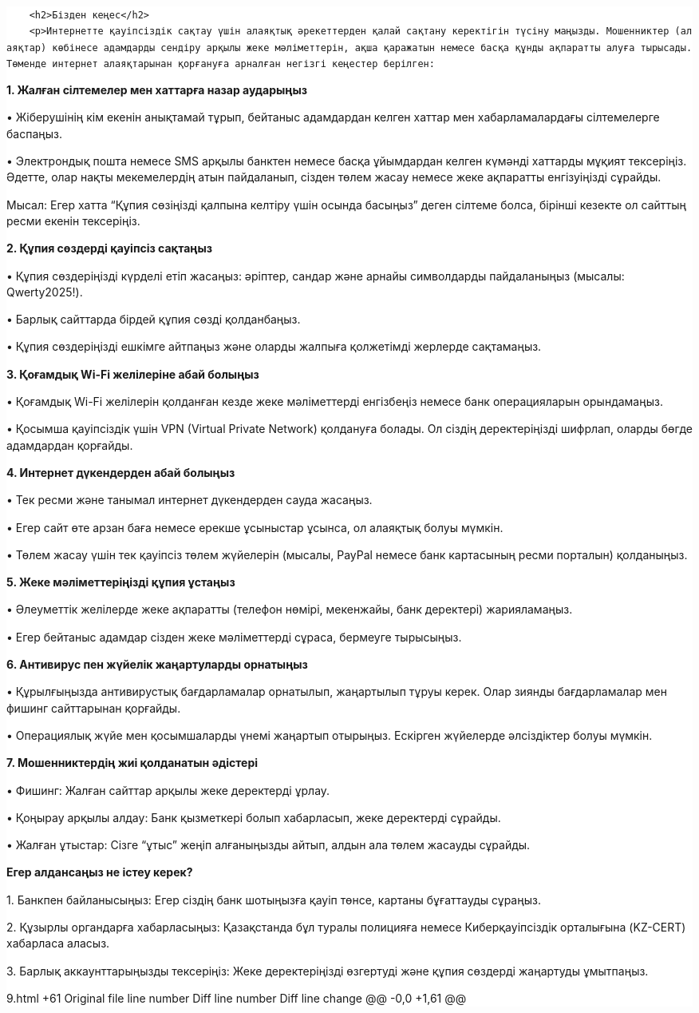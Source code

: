         <h2>Бізден кеңес</h2>
        <p>Интернетте қауіпсіздік сақтау үшін алаяқтық әрекеттерден қалай сақтану керектігін түсіну маңызды. Мошенниктер (алаяқтар) көбінесе адамдарды сендіру арқылы жеке мәліметтерін, ақша қаражатын немесе басқа құнды ақпаратты алуға тырысады. Төменде интернет алаяқтарынан қорғануға арналған негізгі кеңестер берілген:
</p>
<p><b>1. Жалған сілтемелер мен хаттарға назар аударыңыз</p></b>
	<p>•	Жіберушінің кім екенін анықтамай тұрып, бейтаныс адамдардан келген хаттар мен хабарламалардағы сілтемелерге баспаңыз.
	</p><p>•	Электрондық пошта немесе SMS арқылы банктен немесе басқа ұйымдардан келген күмәнді хаттарды мұқият тексеріңіз. Әдетте, олар нақты мекемелердің атын пайдаланып, сізден төлем жасау немесе жеке ақпаратты енгізуіңізді сұрайды.
</p>
<p>Мысал:
Егер хатта “Құпия сөзіңізді қалпына келтіру үшін осында басыңыз” деген сілтеме болса, бірінші кезекте ол сайттың ресми екенін тексеріңіз.
</p>
<p><b>2. Құпия сөздерді қауіпсіз сақтаңыз</b></p>
	<p>•	Құпия сөздеріңізді күрделі етіп жасаңыз: әріптер, сандар және арнайы символдарды пайдаланыңыз (мысалы: Qwerty2025!).
	</p><p>•	Барлық сайттарда бірдей құпия сөзді қолданбаңыз.
	</p><p>•	Құпия сөздеріңізді ешкімге айтпаңыз және оларды жалпыға қолжетімді жерлерде сақтамаңыз.
</p>
<p><b>3. Қоғамдық Wi-Fi желілеріне абай болыңыз</b>
	</p><p>•	Қоғамдық Wi-Fi желілерін қолданған кезде жеке мәліметтерді енгізбеңіз немесе банк операцияларын орындамаңыз.
	</p><p>•	Қосымша қауіпсіздік үшін VPN (Virtual Private Network) қолдануға болады. Ол сіздің деректеріңізді шифрлап, оларды бөгде адамдардан қорғайды.
</p>
<p><b>4. Интернет дүкендерден абай болыңыз</b>
	</p><p>•	Тек ресми және танымал интернет дүкендерден сауда жасаңыз.
	</p><p>•	Егер сайт өте арзан баға немесе ерекше ұсыныстар ұсынса, ол алаяқтық болуы мүмкін.
	</p><p>•	Төлем жасау үшін тек қауіпсіз төлем жүйелерін (мысалы, PayPal немесе банк картасының ресми порталын) қолданыңыз.
</p>
<p><b>5. Жеке мәліметтеріңізді құпия ұстаңыз</b>
	</p><p>•	Әлеуметтік желілерде жеке ақпаратты (телефон нөмірі, мекенжайы, банк деректері) жарияламаңыз.
	</p><p>•	Егер бейтаныс адамдар сізден жеке мәліметтерді сұраса, бермеуге тырысыңыз.
</p>
<p><b>6. Антивирус пен жүйелік жаңартуларды орнатыңыз</b>
</p><p>	•	Құрылғыңызда антивирустық бағдарламалар орнатылып, жаңартылып тұруы керек. Олар зиянды бағдарламалар мен фишинг сайттарынан қорғайды.
	</p><p>•	Операциялық жүйе мен қосымшаларды үнемі жаңартып отырыңыз. Ескірген жүйелерде әлсіздіктер болуы мүмкін.
</p>
<p><b>7. Мошенниктердің жиі қолданатын әдістері</b>
</p><p>	•	Фишинг: Жалған сайттар арқылы жеке деректерді ұрлау.
	</p><p>•	Қоңырау арқылы алдау: Банк қызметкері болып хабарласып, жеке деректерді сұрайды.
	</p><p>•	Жалған ұтыстар: Сізге “ұтыс” жеңіп алғаныңызды айтып, алдын ала төлем жасауды сұрайды.
</p>
<p><b>Егер алдансаңыз не істеу керек?</b>
	</p><p>1.	Банкпен байланысыңыз: Егер сіздің банк шотыңызға қауіп төнсе, картаны бұғаттауды сұраңыз.
	</p><p>2.	Құзырлы органдарға хабарласыңыз: Қазақстанда бұл туралы полицияға немесе Киберқауіпсіздік орталығына (KZ-CERT) хабарласа аласыз.
	</p><p>3.	Барлық аккаунттарыңызды тексеріңіз: Жеке деректеріңізді өзгертуді және құпия сөздерді жаңартуды ұмытпаңыз.</p>
	</div>
</body>
</html>
‎9.html
+61
Original file line number	Diff line number	Diff line change
@@ -0,0 +1,61 @@
